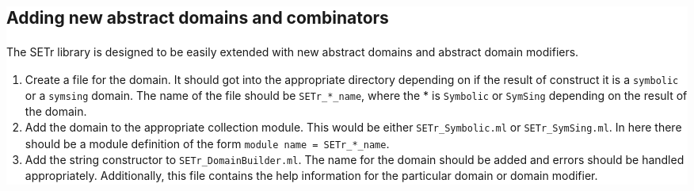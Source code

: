 ## Adding new abstract domains and combinators

The SETr library is designed to be easily extended with new abstract domains and abstract domain modifiers.

1. Create a file for the domain.  It should got into the appropriate directory depending on if the result of construct it is a `symbolic` or a `symsing` domain.  The name of the file should be `SETr_*_name`, where the * is `Symbolic` or `SymSing` depending on the result of the domain.
2. Add the domain to the appropriate collection module.  This would be either `SETr_Symbolic.ml` or `SETr_SymSing.ml`.  In here there should be a module definition of the form `module name = SETr_*_name`.
3. Add the string constructor to `SETr_DomainBuilder.ml`.  The name for the domain should be added and errors should be handled appropriately.  Additionally, this file contains the help information for the particular domain or domain modifier.

